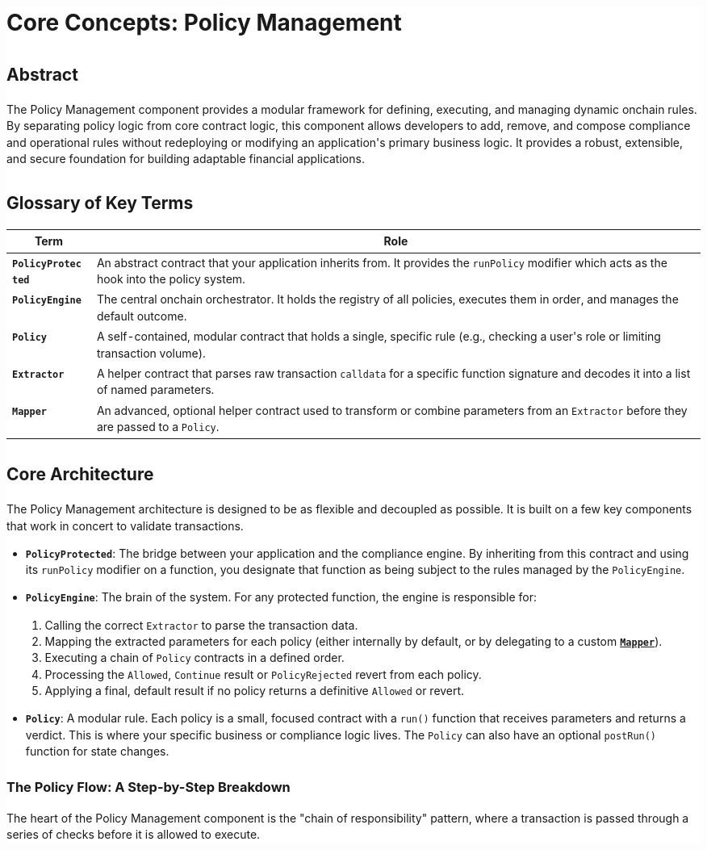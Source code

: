 # Core Concepts: Policy Management

## Abstract

The Policy Management component provides a modular framework for defining, executing, and managing dynamic onchain rules. By separating policy logic from core contract logic, this component allows developers to add, remove, and compose compliance and operational rules without redeploying or modifying an application's primary business logic. It provides a robust, extensible, and secure foundation for building adaptable financial applications.

## Glossary of Key Terms

| Term                  | Role                                                                                                                                          |
| --------------------- | --------------------------------------------------------------------------------------------------------------------------------------------- |
| **`PolicyProtected`** | An abstract contract that your application inherits from. It provides the `runPolicy` modifier which acts as the hook into the policy system. |
| **`PolicyEngine`**    | The central onchain orchestrator. It holds the registry of all policies, executes them in order, and manages the default outcome.             |
| **`Policy`**          | A self-contained, modular contract that holds a single, specific rule (e.g., checking a user's role or limiting transaction volume).          |
| **`Extractor`**       | A helper contract that parses raw transaction `calldata` for a specific function signature and decodes it into a list of named parameters.    |
| **`Mapper`**          | An advanced, optional helper contract used to transform or combine parameters from an `Extractor` before they are passed to a `Policy`.       |

## Core Architecture

The Policy Management architecture is designed to be as flexible and decoupled as possible. It is built on a few key components that work in concert to validate transactions.

- **`PolicyProtected`**: The bridge between your application and the compliance engine. By inheriting from this contract and using its `runPolicy` modifier on a function, you designate that function as being subject to the rules managed by the `PolicyEngine`.

- **`PolicyEngine`**: The brain of the system. For any protected function, the engine is responsible for:

  1.  Calling the correct `Extractor` to parse the transaction data.
  2.  Mapping the extracted parameters for each policy (either internally by default, or by delegating to a custom **[`Mapper`](#the-advanced-flow-custom-mappers)**).
  3.  Executing a chain of `Policy` contracts in a defined order.
  4.  Processing the `Allowed`, `Continue` result or `PolicyRejected` revert from each policy.
  5.  Applying a final, default result if no policy returns a definitive `Allowed` or revert.

- **`Policy`**: A modular rule. Each policy is a small, focused contract with a `run()` function that receives parameters and returns a verdict. This is where your specific business or compliance logic lives. The `Policy` can also have an optional `postRun()` function for state changes.

### The Policy Flow: A Step-by-Step Breakdown

The heart of the Policy Management component is the "chain of responsibility" pattern, where a transaction is passed through a series of checks before it is allowed to execute.
